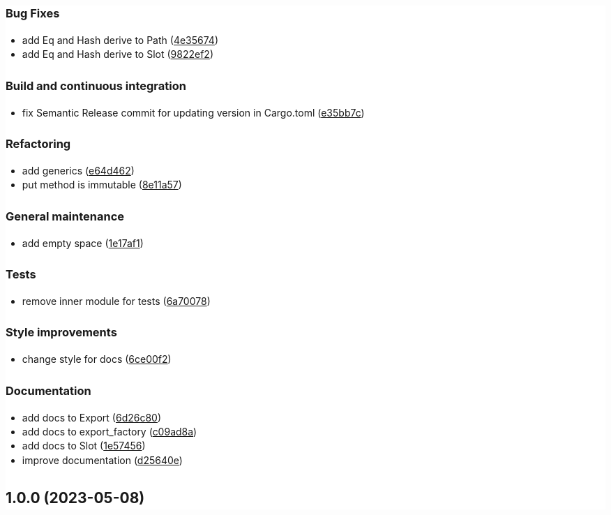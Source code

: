 
### Bug Fixes

* add Eq and Hash derive to Path ([4e35674](https://github.com/RustFields/RuFi-core/commit/4e356744961800ad2de260f7bb663c27e154fc59))
* add Eq and Hash derive to Slot ([9822ef2](https://github.com/RustFields/RuFi-core/commit/9822ef2e0075937ce6bb02317d86cad437e5c3a9))


### Build and continuous integration

* fix Semantic Release commit for updating version in Cargo.toml ([e35bb7c](https://github.com/RustFields/RuFi-core/commit/e35bb7c7fcb1988c6a04a0162af4dc05b355d8d8))


### Refactoring

* add generics ([e64d462](https://github.com/RustFields/RuFi-core/commit/e64d4620d510349f26a087766f483767282a22b2))
* put method is immutable ([8e11a57](https://github.com/RustFields/RuFi-core/commit/8e11a57ed7f96e7cc022220b160f5efd9d8c331c))


### General maintenance

* add empty space ([1e17af1](https://github.com/RustFields/RuFi-core/commit/1e17af161145caa33343b202e4325f66e2d8c625))


### Tests

* remove inner module for tests ([6a70078](https://github.com/RustFields/RuFi-core/commit/6a70078b098df6be357dfca625ae0bd4cb1b926a))


### Style improvements

* change style for docs ([6ce00f2](https://github.com/RustFields/RuFi-core/commit/6ce00f24c382af26743cbc50e99e8640041f1681))


### Documentation

* add docs to Export ([6d26c80](https://github.com/RustFields/RuFi-core/commit/6d26c80aa40c513881ae38ea2bde70e9783a87bb))
* add docs to export_factory ([c09ad8a](https://github.com/RustFields/RuFi-core/commit/c09ad8abcb503c3318a77a44502a1a35441b4b78))
* add docs to Slot ([1e57456](https://github.com/RustFields/RuFi-core/commit/1e57456bc5d7bd9c39deb4c7825cb171dd87c99f))
* improve documentation ([d25640e](https://github.com/RustFields/RuFi-core/commit/d25640edf2a0c02cceb6c9a6deff9f4105e54d95))

## 1.0.0 (2023-05-08)

